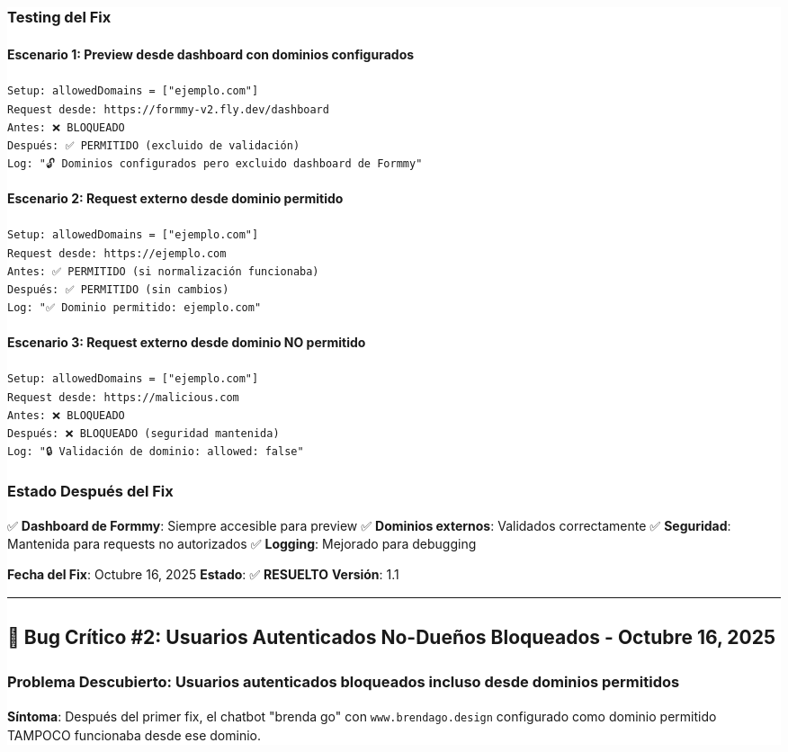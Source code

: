 ### **Testing del Fix**

#### **Escenario 1**: Preview desde dashboard con dominios configurados
```
Setup: allowedDomains = ["ejemplo.com"]
Request desde: https://formmy-v2.fly.dev/dashboard
Antes: ❌ BLOQUEADO
Después: ✅ PERMITIDO (excluido de validación)
Log: "🔓 Dominios configurados pero excluido dashboard de Formmy"
```

#### **Escenario 2**: Request externo desde dominio permitido
```
Setup: allowedDomains = ["ejemplo.com"]
Request desde: https://ejemplo.com
Antes: ✅ PERMITIDO (si normalización funcionaba)
Después: ✅ PERMITIDO (sin cambios)
Log: "✅ Dominio permitido: ejemplo.com"
```

#### **Escenario 3**: Request externo desde dominio NO permitido
```
Setup: allowedDomains = ["ejemplo.com"]
Request desde: https://malicious.com
Antes: ❌ BLOQUEADO
Después: ❌ BLOQUEADO (seguridad mantenida)
Log: "🔒 Validación de dominio: allowed: false"
```

### **Estado Después del Fix**

✅ **Dashboard de Formmy**: Siempre accesible para preview
✅ **Dominios externos**: Validados correctamente
✅ **Seguridad**: Mantenida para requests no autorizados
✅ **Logging**: Mejorado para debugging

**Fecha del Fix**: Octubre 16, 2025
**Estado**: ✅ **RESUELTO**
**Versión**: 1.1

---

## 🐛 **Bug Crítico #2: Usuarios Autenticados No-Dueños Bloqueados - Octubre 16, 2025**

### **Problema Descubierto**: Usuarios autenticados bloqueados incluso desde dominios permitidos

**Síntoma**: Después del primer fix, el chatbot "brenda go" con `www.brendago.design` configurado como dominio permitido TAMPOCO funcionaba desde ese dominio.
